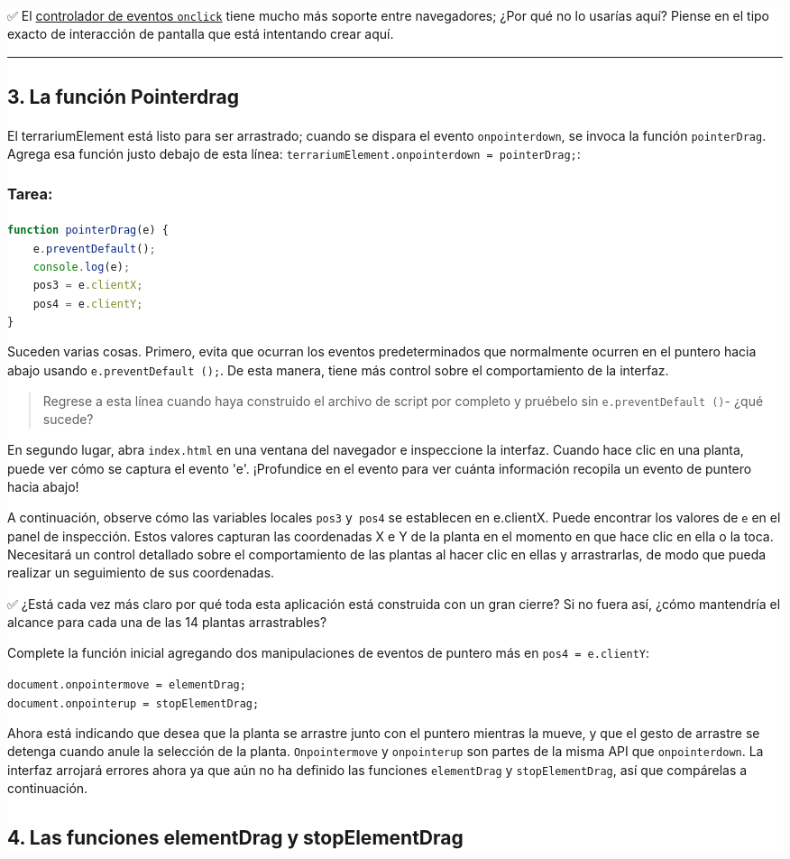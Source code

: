 ✅ El [controlador de eventos `onclick`](https://developer.mozilla.org/docs/Web/API/GlobalEventHandlers/onclick) tiene mucho más soporte entre navegadores; ¿Por qué no lo usarías aquí? Piense en el tipo exacto de interacción de pantalla que está intentando crear aquí.

---

## 3. La función Pointerdrag

El terrariumElement está listo para ser arrastrado; cuando se dispara el evento `onpointerdown`, se invoca la función `pointerDrag`. Agrega esa función justo debajo de esta línea: `terrariumElement.onpointerdown = pointerDrag;`:

### Tarea: 

```javascript
function pointerDrag(e) {
	e.preventDefault();
	console.log(e);
	pos3 = e.clientX;
	pos4 = e.clientY;
}
```

Suceden varias cosas. Primero, evita que ocurran los eventos predeterminados que normalmente ocurren en el puntero hacia abajo usando `e.preventDefault ();`. De esta manera, tiene más control sobre el comportamiento de la interfaz.

> Regrese a esta línea cuando haya construido el archivo de script por completo y pruébelo sin `e.preventDefault ()`- ¿qué sucede?

En segundo lugar, abra `index.html` en una ventana del navegador e inspeccione la interfaz. Cuando hace clic en una planta, puede ver cómo se captura el evento 'e'. ¡Profundice en el evento para ver cuánta información recopila un evento de puntero hacia abajo!

A continuación, observe cómo las variables locales `pos3` y` pos4` se establecen en e.clientX. Puede encontrar los valores de `e` en el panel de inspección. Estos valores capturan las coordenadas X e Y de la planta en el momento en que hace clic en ella o la toca. Necesitará un control detallado sobre el comportamiento de las plantas al hacer clic en ellas y arrastrarlas, de modo que pueda realizar un seguimiento de sus coordenadas.

✅ ¿Está cada vez más claro por qué toda esta aplicación está construida con un gran cierre? Si no fuera así, ¿cómo mantendría el alcance para cada una de las 14 plantas arrastrables?

Complete la función inicial agregando dos manipulaciones de eventos de puntero más en `pos4 = e.clientY`:

```html
document.onpointermove = elementDrag;
document.onpointerup = stopElementDrag;
```
Ahora está indicando que desea que la planta se arrastre junto con el puntero mientras la mueve, y que el gesto de arrastre se detenga cuando anule la selección de la planta. `Onpointermove` y `onpointerup` son partes de la misma API que `onpointerdown`. La interfaz arrojará errores ahora ya que aún no ha definido las funciones `elementDrag` y `stopElementDrag`, así que compárelas a continuación.

## 4. Las funciones elementDrag y stopElementDrag
